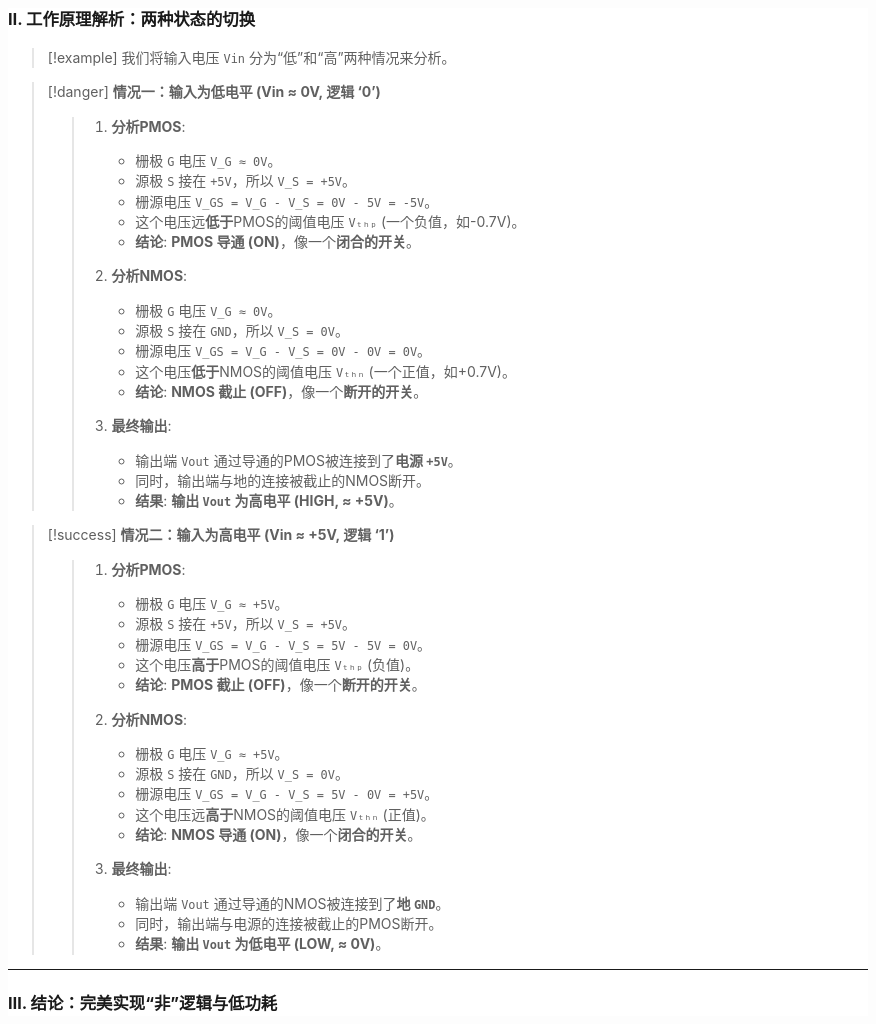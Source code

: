 
### Ⅱ. 工作原理解析：两种状态的切换

> [!example]
> 我们将输入电压 `Vin` 分为“低”和“高”两种情况来分析。

> [!danger] **情况一：输入为低电平 (Vin ≈ 0V, 逻辑 ‘0’)**
> > 1. **分析PMOS**:
> >    - 栅极 `G` 电压 `V_G ≈ 0V`。
> >    - 源极 `S` 接在 `+5V`，所以 `V_S = +5V`。
> >    - 栅源电压 `V_GS = V_G - V_S = 0V - 5V = -5V`。
> >    - 这个电压远**低于**PMOS的阈值电压 `Vₜₕₚ` (一个负值，如-0.7V)。
> >    - **结论**: **PMOS 导通 (ON)**，像一个**闭合的开关**。
> >
> > 2. **分析NMOS**:
> >    - 栅极 `G` 电压 `V_G ≈ 0V`。
> >    - 源极 `S` 接在 `GND`，所以 `V_S = 0V`。
> >    - 栅源电压 `V_GS = V_G - V_S = 0V - 0V = 0V`。
> >    - 这个电压**低于**NMOS的阈值电压 `Vₜₕₙ` (一个正值，如+0.7V)。
> >    - **结论**: **NMOS 截止 (OFF)**，像一个**断开的开关**。
> >
> > 3. **最终输出**:
> >    - 输出端 `Vout` 通过导通的PMOS被连接到了**电源 `+5V`**。
> >    - 同时，输出端与地的连接被截止的NMOS断开。
> >    - **结果**: **输出 `Vout` 为高电平 (HIGH, ≈ +5V)**。
> >
> > 

> [!success] **情况二：输入为高电平 (Vin ≈ +5V, 逻辑 ‘1’)**
> > 1. **分析PMOS**:
> >    - 栅极 `G` 电压 `V_G ≈ +5V`。
> >    - 源极 `S` 接在 `+5V`，所以 `V_S = +5V`。
> >    - 栅源电压 `V_GS = V_G - V_S = 5V - 5V = 0V`。
> >    - 这个电压**高于**PMOS的阈值电压 `Vₜₕₚ` (负值)。
> >    - **结论**: **PMOS 截止 (OFF)**，像一个**断开的开关**。
> >
> > 2. **分析NMOS**:
> >    - 栅极 `G` 电压 `V_G ≈ +5V`。
> >    - 源极 `S` 接在 `GND`，所以 `V_S = 0V`。
> >    - 栅源电压 `V_GS = V_G - V_S = 5V - 0V = +5V`。
> >    - 这个电压远**高于**NMOS的阈值电压 `Vₜₕₙ` (正值)。
> >    - **结论**: **NMOS 导通 (ON)**，像一个**闭合的开关**。
> >
> > 3. **最终输出**:
> >    - 输出端 `Vout` 通过导通的NMOS被连接到了**地 `GND`**。
> >    - 同时，输出端与电源的连接被截止的PMOS断开。
> >    - **结果**: **输出 `Vout` 为低电平 (LOW, ≈ 0V)**。
> >
> > 

---

### Ⅲ. 结论：完美实现“非”逻辑与低功耗
